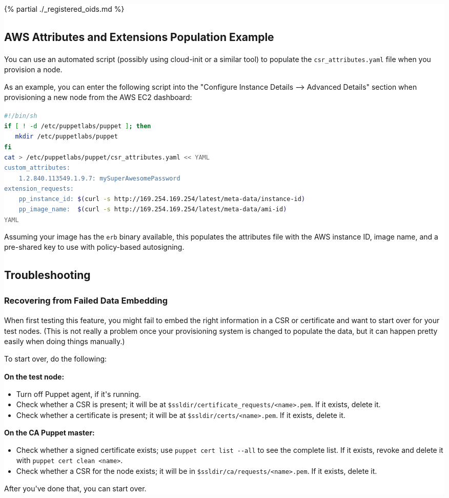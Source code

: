{% partial ./_registered_oids.md %}

## AWS Attributes and Extensions Population Example

You can use an automated script (possibly using cloud-init or a similar tool) to populate the `csr_attributes.yaml` file when you provision a node.

As an example, you can enter the following script into the "Configure Instance Details —> Advanced Details" section when provisioning a new node from the AWS EC2 dashboard:

~~~ bash
#!/bin/sh
if [ ! -d /etc/puppetlabs/puppet ]; then
   mkdir /etc/puppetlabs/puppet
fi
cat > /etc/puppetlabs/puppet/csr_attributes.yaml << YAML
custom_attributes:
    1.2.840.113549.1.9.7: mySuperAwesomePassword
extension_requests:
    pp_instance_id: $(curl -s http://169.254.169.254/latest/meta-data/instance-id)
    pp_image_name:  $(curl -s http://169.254.169.254/latest/meta-data/ami-id)
YAML
~~~

Assuming your image has the `erb` binary available, this populates the attributes file with the AWS instance ID, image name, and a pre-shared key to use with policy-based autosigning.

## Troubleshooting

### Recovering from Failed Data Embedding

When first testing this feature, you might fail to embed the right information in a CSR or certificate and want to start over for your test nodes. (This is not really a problem once your provisioning system is changed to populate the data, but it can happen pretty easily when doing things manually.)

To start over, do the following:

**On the test node:**

* Turn off Puppet agent, if it's running.
* Check whether a CSR is present; it will be at `$ssldir/certificate_requests/<name>.pem`. If it exists, delete it.
* Check whether a certificate is present; it will be at `$ssldir/certs/<name>.pem`. If it exists, delete it.

**On the CA Puppet master:**

* Check whether a signed certificate exists; use `puppet cert list --all` to see the complete list. If it exists, revoke and delete it with `puppet cert clean <name>`.
* Check whether a CSR for the node exists; it will be in `$ssldir/ca/requests/<name>.pem`. If it exists, delete it.

After you've done that, you can start over.


[cert_request]: ./subsystem_agent_master_comm.html#check-for-keys-and-certificates
[csr_attributes]: ./configuration.html#csrattributes
[confdir]: ./configuration.html#confdir
[autosign_policy]: ./ssl_autosign.html#policy-based-autosigning
[autosign_basic]: ./ssl_autosign.html#basic-autosigning-autosignconf
[puppet_oids]: #puppet-specific-registered-ids
[trusted_hash]: ./lang_facts_and_builtin_vars.html#trusted-facts
[oid_map]: ./config_file_oid_map.html